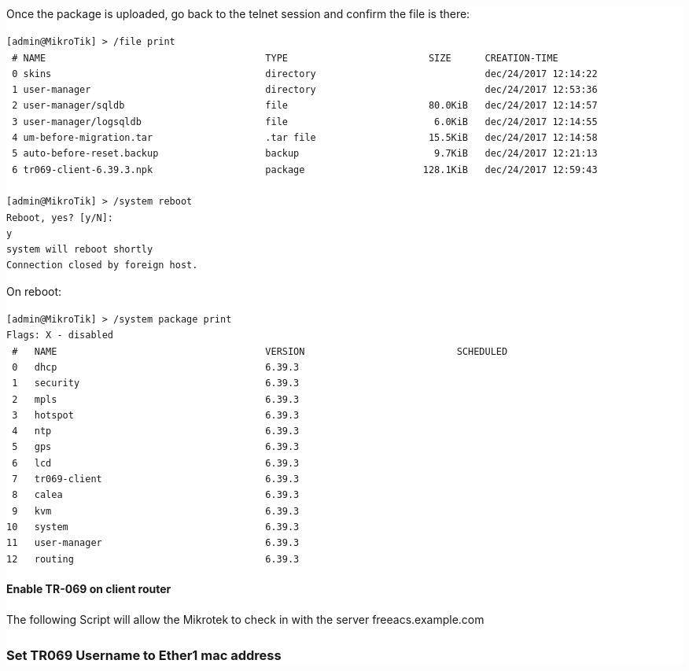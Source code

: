 Once the package is uploaded, go back to the telnet session and confirm the file is there:

```
[admin@MikroTik] > /file print
 # NAME                                       TYPE                         SIZE      CREATION-TIME
 0 skins                                      directory                              dec/24/2017 12:14:22
 1 user-manager                               directory                              dec/24/2017 12:53:36
 2 user-manager/sqldb                         file                         80.0KiB   dec/24/2017 12:14:57
 3 user-manager/logsqldb                      file                          6.0KiB   dec/24/2017 12:14:55
 4 um-before-migration.tar                    .tar file                    15.5KiB   dec/24/2017 12:14:58
 5 auto-before-reset.backup                   backup                        9.7KiB   dec/24/2017 12:21:13
 6 tr069-client-6.39.3.npk                    package                     128.1KiB   dec/24/2017 12:59:43

[admin@MikroTik] > /system reboot
Reboot, yes? [y/N]:
y
system will reboot shortly
Connection closed by foreign host.
```

On reboot:

```
[admin@MikroTik] > /system package print
Flags: X - disabled
 #   NAME                                     VERSION                           SCHEDULED
 0   dhcp                                     6.39.3
 1   security                                 6.39.3
 2   mpls                                     6.39.3
 3   hotspot                                  6.39.3
 4   ntp                                      6.39.3
 5   gps                                      6.39.3
 6   lcd                                      6.39.3
 7   tr069-client                             6.39.3
 8   calea                                    6.39.3
 9   kvm                                      6.39.3
10   system                                   6.39.3
11   user-manager                             6.39.3
12   routing                                  6.39.3
```

#### Enable TR-069 on client router

The following Script will allow the Mikrotek to check in with the server freeacs.example.com

### Set TR069 Username to Ether1 mac address

